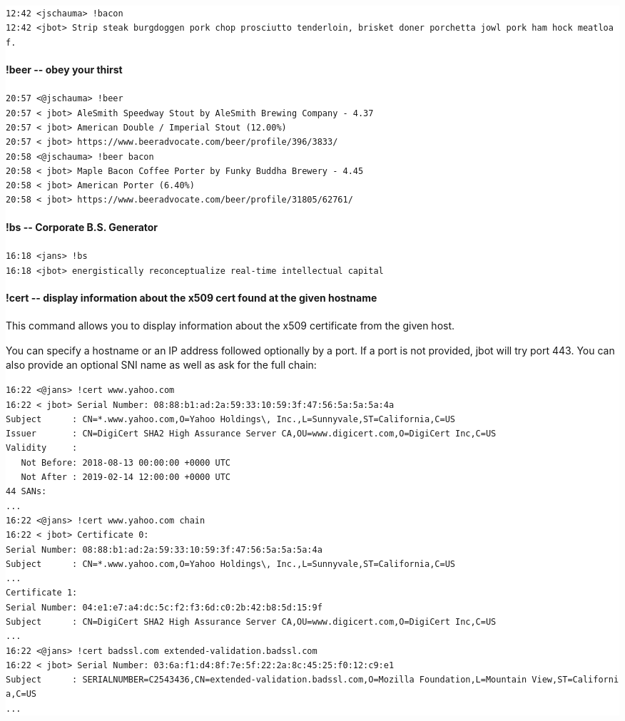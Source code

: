 ```
12:42 <jschauma> !bacon
12:42 <jbot> Strip steak burgdoggen pork chop prosciutto tenderloin, brisket doner porchetta jowl pork ham hock meatloaf.
```

#### !beer -- obey your thirst

```
20:57 <@jschauma> !beer
20:57 < jbot> AleSmith Speedway Stout by AleSmith Brewing Company - 4.37
20:57 < jbot> American Double / Imperial Stout (12.00%)
20:57 < jbot> https://www.beeradvocate.com/beer/profile/396/3833/
20:58 <@jschauma> !beer bacon
20:58 < jbot> Maple Bacon Coffee Porter by Funky Buddha Brewery - 4.45
20:58 < jbot> American Porter (6.40%)
20:58 < jbot> https://www.beeradvocate.com/beer/profile/31805/62761/
```

#### !bs -- Corporate B.S. Generator

```
16:18 <jans> !bs
16:18 <jbot> energistically reconceptualize real-time intellectual capital
```

#### !cert -- display information about the x509 cert found at the given hostname

This command allows you to display information about
the x509 certificate from the given host.</p>

You can specify a hostname or an IP address followed
optionally by a port.  If a port is not provided, jbot
will try port 443.  You can also provide an optional
SNI name as well as ask for the full
chain:
```
16:22 <@jans> !cert www.yahoo.com
16:22 < jbot> Serial Number: 08:88:b1:ad:2a:59:33:10:59:3f:47:56:5a:5a:5a:4a
Subject      : CN=*.www.yahoo.com,O=Yahoo Holdings\, Inc.,L=Sunnyvale,ST=California,C=US
Issuer       : CN=DigiCert SHA2 High Assurance Server CA,OU=www.digicert.com,O=DigiCert Inc,C=US
Validity     :
   Not Before: 2018-08-13 00:00:00 +0000 UTC
   Not After : 2019-02-14 12:00:00 +0000 UTC
44 SANs:
...
16:22 <@jans> !cert www.yahoo.com chain
16:22 < jbot> Certificate 0:
Serial Number: 08:88:b1:ad:2a:59:33:10:59:3f:47:56:5a:5a:5a:4a
Subject      : CN=*.www.yahoo.com,O=Yahoo Holdings\, Inc.,L=Sunnyvale,ST=California,C=US
...
Certificate 1:
Serial Number: 04:e1:e7:a4:dc:5c:f2:f3:6d:c0:2b:42:b8:5d:15:9f
Subject      : CN=DigiCert SHA2 High Assurance Server CA,OU=www.digicert.com,O=DigiCert Inc,C=US
...
16:22 <@jans> !cert badssl.com extended-validation.badssl.com
16:22 < jbot> Serial Number: 03:6a:f1:d4:8f:7e:5f:22:2a:8c:45:25:f0:12:c9:e1
Subject      : SERIALNUMBER=C2543436,CN=extended-validation.badssl.com,O=Mozilla Foundation,L=Mountain View,ST=California,C=US
...

```
